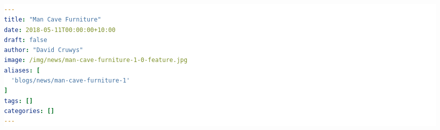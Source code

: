 ```yaml
---
title: "Man Cave Furniture"
date: 2018-05-11T00:00:00+10:00
draft: false
author: "David Cruwys"
image: /img/news/man-cave-furniture-1-0-feature.jpg
aliases: [
  'blogs/news/man-cave-furniture-1'
]
tags: []
categories: []
---
```

